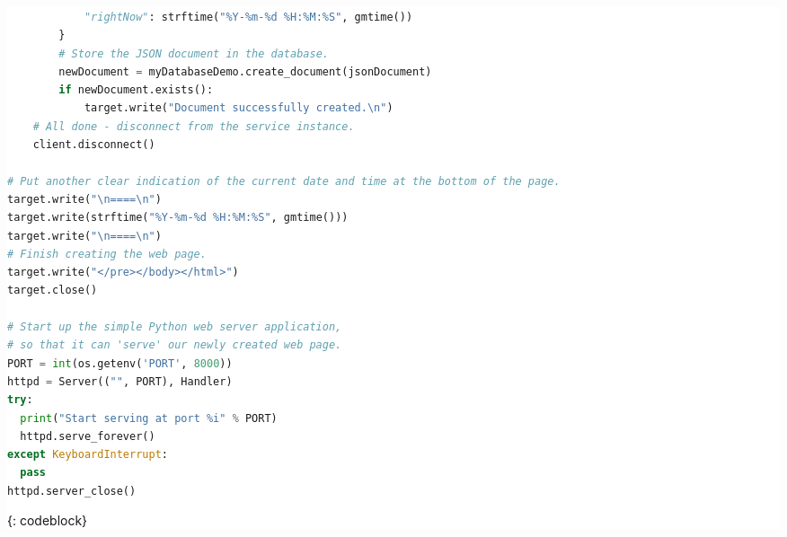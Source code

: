 ```python
            "rightNow": strftime("%Y-%m-%d %H:%M:%S", gmtime())
        }
        # Store the JSON document in the database.
        newDocument = myDatabaseDemo.create_document(jsonDocument)
        if newDocument.exists():
            target.write("Document successfully created.\n")
    # All done - disconnect from the service instance.
    client.disconnect()

# Put another clear indication of the current date and time at the bottom of the page.
target.write("\n====\n")
target.write(strftime("%Y-%m-%d %H:%M:%S", gmtime()))
target.write("\n====\n")
# Finish creating the web page.
target.write("</pre></body></html>")
target.close()

# Start up the simple Python web server application,
# so that it can 'serve' our newly created web page.
PORT = int(os.getenv('PORT', 8000))
httpd = Server(("", PORT), Handler)
try:
  print("Start serving at port %i" % PORT)
  httpd.serve_forever()
except KeyboardInterrupt:
  pass
httpd.server_close()
```
{: codeblock}
